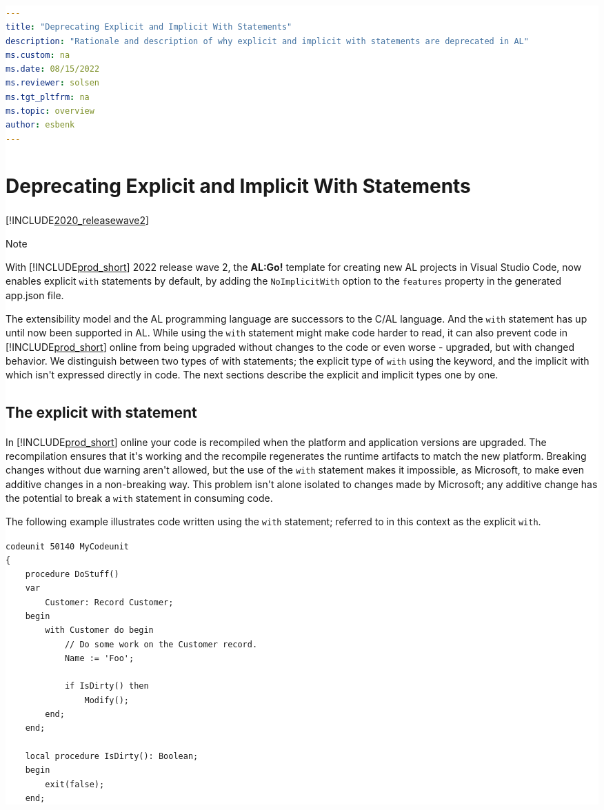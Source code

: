 ```yaml
---
title: "Deprecating Explicit and Implicit With Statements"
description: "Rationale and description of why explicit and implicit with statements are deprecated in AL"
ms.custom: na
ms.date: 08/15/2022
ms.reviewer: solsen
ms.tgt_pltfrm: na
ms.topic: overview
author: esbenk
---
```


# Deprecating Explicit and Implicit With Statements

[!INCLUDE[2020_releasewave2](../includes/2020_releasewave2.md)]

> [!NOTE]  
> With [!INCLUDE[prod_short](../includes/prod_short.md)] 2022 release wave 2, the **AL:Go!** template for creating new AL projects in Visual Studio Code, now enables explicit `with` statements by default, by adding the `NoImplicitWith` option to the `features` property in the generated app.json file.

The extensibility model and the AL programming language are successors to the C/AL language. And the `with` statement has up until now been supported in AL. While using the `with` statement might make code harder to read, it can also prevent code in [!INCLUDE[prod_short](includes/prod_short.md)] online from being upgraded without changes to the code or even worse - upgraded, but with changed behavior. We distinguish between two types of with statements; the explicit type of `with` using the keyword, and the implicit with which isn't expressed directly in code. The next sections describe the explicit and implicit types one by one.

## The explicit with statement

In [!INCLUDE[prod_short](includes/prod_short.md)] online your code is recompiled when the platform and application versions are upgraded. The recompilation ensures that it's working and the recompile regenerates the runtime artifacts to match the new platform. Breaking changes without due warning aren't allowed, but the use of the `with` statement makes it impossible, as Microsoft, to make even additive changes in a non-breaking way. This problem isn't alone isolated to changes made by Microsoft; any additive change has the potential to break a `with` statement in consuming code.

The following example illustrates code written using the `with` statement; referred to in this context as the explicit `with`.

```AL
codeunit 50140 MyCodeunit
{
    procedure DoStuff()
    var
        Customer: Record Customer;
    begin
        with Customer do begin
            // Do some work on the Customer record.
            Name := 'Foo';

            if IsDirty() then 
                Modify();
        end;
    end; 

    local procedure IsDirty(): Boolean;
    begin
        exit(false);
    end;
```